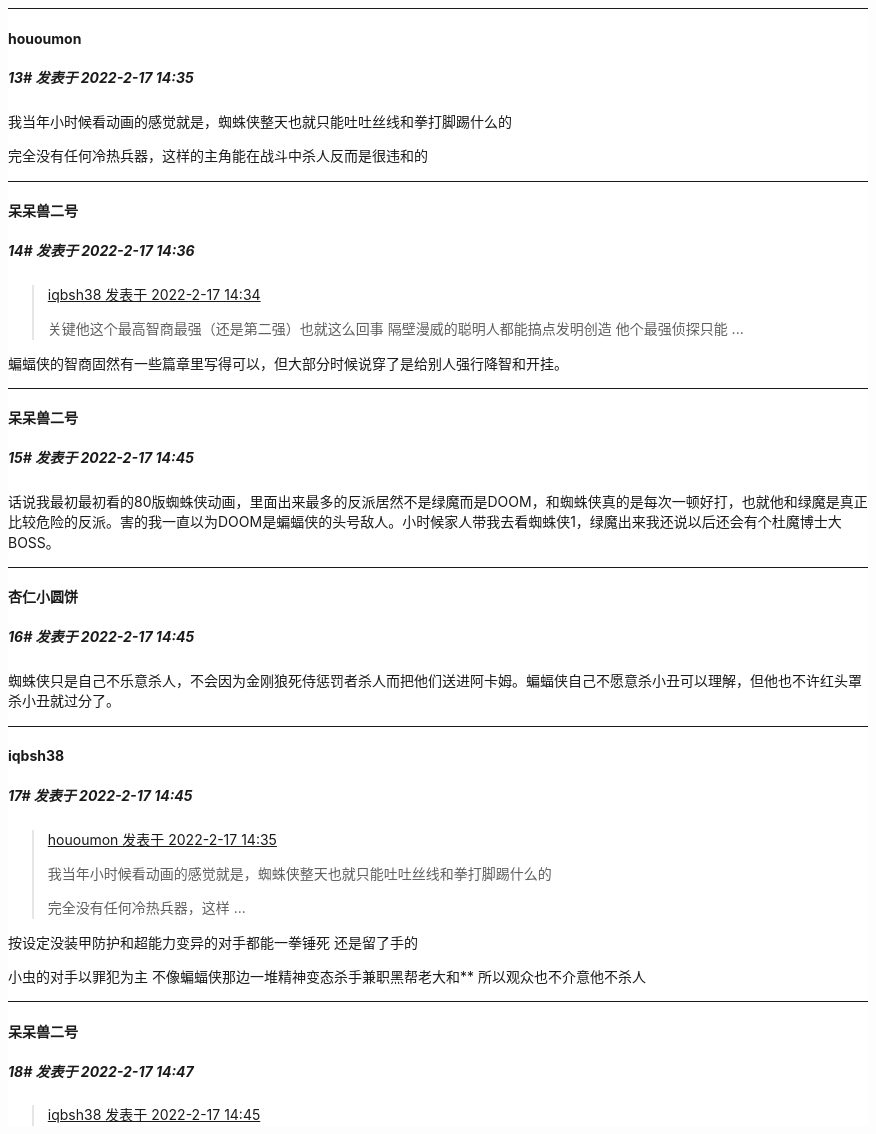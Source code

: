 *****

####  hououmon  
##### 13#       发表于 2022-2-17 14:35

我当年小时候看动画的感觉就是，蜘蛛侠整天也就只能吐吐丝线和拳打脚踢什么的

完全没有任何冷热兵器，这样的主角能在战斗中杀人反而是很违和的

*****

####  呆呆兽二号  
##### 14#       发表于 2022-2-17 14:36

<blockquote><a href="httphttps://bbs.saraba1st.com/2b/forum.php?mod=redirect&amp;goto=findpost&amp;pid=54725724&amp;ptid=2053104" target="_blank">iqbsh38 发表于 2022-2-17 14:34</a>

关键他这个最高智商最强（还是第二强）也就这么回事 隔壁漫威的聪明人都能搞点发明创造 他个最强侦探只能 ...</blockquote>
蝙蝠侠的智商固然有一些篇章里写得可以，但大部分时候说穿了是给别人强行降智和开挂。

*****

####  呆呆兽二号  
##### 15#       发表于 2022-2-17 14:45

话说我最初最初看的80版蜘蛛侠动画，里面出来最多的反派居然不是绿魔而是DOOM，和蜘蛛侠真的是每次一顿好打，也就他和绿魔是真正比较危险的反派。害的我一直以为DOOM是蝙蝠侠的头号敌人。小时候家人带我去看蜘蛛侠1，绿魔出来我还说以后还会有个杜魔博士大BOSS。

*****

####  杏仁小圆饼  
##### 16#       发表于 2022-2-17 14:45

蜘蛛侠只是自己不乐意杀人，不会因为金刚狼死侍惩罚者杀人而把他们送进阿卡姆。蝙蝠侠自己不愿意杀小丑可以理解，但他也不许红头罩杀小丑就过分了。

*****

####  iqbsh38  
##### 17#       发表于 2022-2-17 14:45

<blockquote><a href="httphttps://bbs.saraba1st.com/2b/forum.php?mod=redirect&amp;goto=findpost&amp;pid=54725727&amp;ptid=2053104" target="_blank">hououmon 发表于 2022-2-17 14:35</a>

我当年小时候看动画的感觉就是，蜘蛛侠整天也就只能吐吐丝线和拳打脚踢什么的

完全没有任何冷热兵器，这样 ...</blockquote>
按设定没装甲防护和超能力变异的对手都能一拳锤死 还是留了手的

小虫的对手以罪犯为主 不像蝙蝠侠那边一堆精神变态杀手兼职黑帮老大和** 所以观众也不介意他不杀人

*****

####  呆呆兽二号  
##### 18#       发表于 2022-2-17 14:47

<blockquote><a href="httphttps://bbs.saraba1st.com/2b/forum.php?mod=redirect&amp;goto=findpost&amp;pid=54725891&amp;ptid=2053104" target="_blank">iqbsh38 发表于 2022-2-17 14:45</a>
